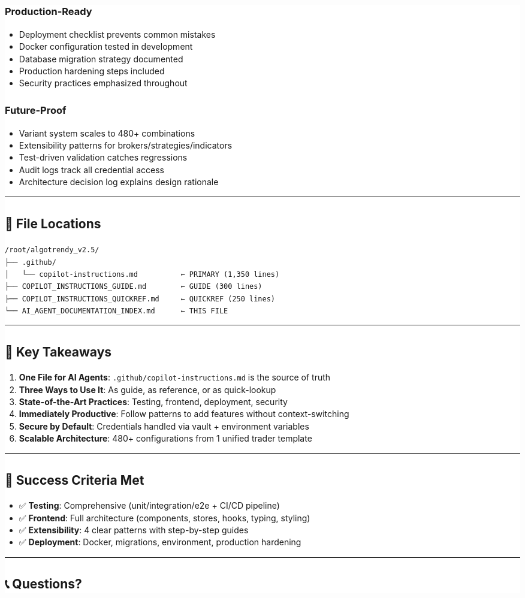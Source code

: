 ### **Production-Ready**
- Deployment checklist prevents common mistakes
- Docker configuration tested in development
- Database migration strategy documented
- Production hardening steps included
- Security practices emphasized throughout

### **Future-Proof**
- Variant system scales to 480+ combinations
- Extensibility patterns for brokers/strategies/indicators
- Test-driven validation catches regressions
- Audit logs track all credential access
- Architecture decision log explains design rationale

---

## 🔗 File Locations

```
/root/algotrendy_v2.5/
├── .github/
│   └── copilot-instructions.md          ← PRIMARY (1,350 lines)
├── COPILOT_INSTRUCTIONS_GUIDE.md        ← GUIDE (300 lines)
├── COPILOT_INSTRUCTIONS_QUICKREF.md     ← QUICKREF (250 lines)
└── AI_AGENT_DOCUMENTATION_INDEX.md      ← THIS FILE
```

---

## 📌 Key Takeaways

1. **One File for AI Agents**: `.github/copilot-instructions.md` is the source of truth
2. **Three Ways to Use It**: As guide, as reference, or as quick-lookup
3. **State-of-the-Art Practices**: Testing, frontend, deployment, security
4. **Immediately Productive**: Follow patterns to add features without context-switching
5. **Secure by Default**: Credentials handled via vault + environment variables
6. **Scalable Architecture**: 480+ configurations from 1 unified trader template

---

## 🎯 Success Criteria Met

- ✅ **Testing**: Comprehensive (unit/integration/e2e + CI/CD pipeline)
- ✅ **Frontend**: Full architecture (components, stores, hooks, typing, styling)
- ✅ **Extensibility**: 4 clear patterns with step-by-step guides
- ✅ **Deployment**: Docker, migrations, environment, production hardening

---

## 📞 Questions?
